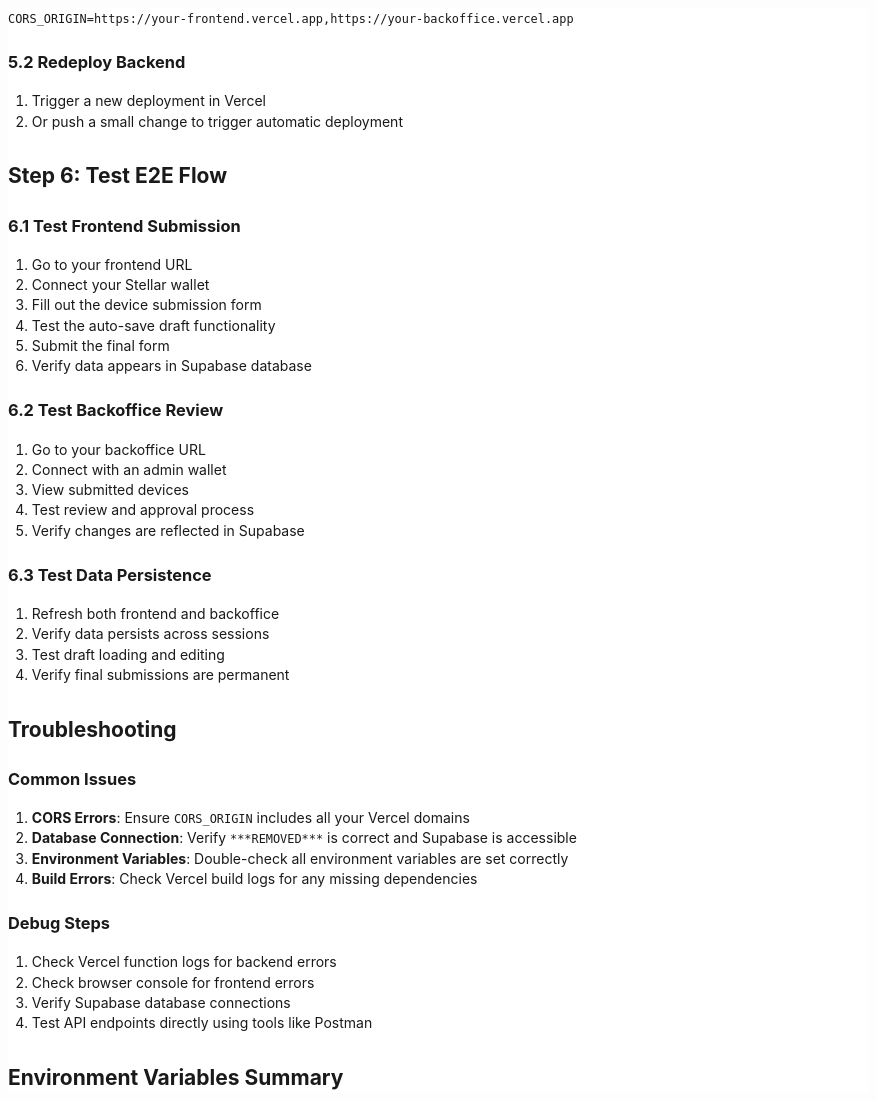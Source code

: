 ```env
CORS_ORIGIN=https://your-frontend.vercel.app,https://your-backoffice.vercel.app
```

### 5.2 Redeploy Backend

1. Trigger a new deployment in Vercel
2. Or push a small change to trigger automatic deployment

## Step 6: Test E2E Flow

### 6.1 Test Frontend Submission

1. Go to your frontend URL
2. Connect your Stellar wallet
3. Fill out the device submission form
4. Test the auto-save draft functionality
5. Submit the final form
6. Verify data appears in Supabase database

### 6.2 Test Backoffice Review

1. Go to your backoffice URL
2. Connect with an admin wallet
3. View submitted devices
4. Test review and approval process
5. Verify changes are reflected in Supabase

### 6.3 Test Data Persistence

1. Refresh both frontend and backoffice
2. Verify data persists across sessions
3. Test draft loading and editing
4. Verify final submissions are permanent

## Troubleshooting

### Common Issues

1. **CORS Errors**: Ensure `CORS_ORIGIN` includes all your Vercel domains
2. **Database Connection**: Verify `***REMOVED***` is correct and Supabase is accessible
3. **Environment Variables**: Double-check all environment variables are set correctly
4. **Build Errors**: Check Vercel build logs for any missing dependencies

### Debug Steps

1. Check Vercel function logs for backend errors
2. Check browser console for frontend errors
3. Verify Supabase database connections
4. Test API endpoints directly using tools like Postman

## Environment Variables Summary
